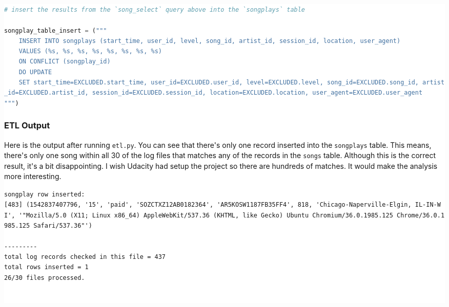 ```python
# insert the results from the `song_select` query above into the `songplays` table

songplay_table_insert = ("""
    INSERT INTO songplays (start_time, user_id, level, song_id, artist_id, session_id, location, user_agent)
    VALUES (%s, %s, %s, %s, %s, %s, %s, %s)
    ON CONFLICT (songplay_id)
    DO UPDATE
    SET start_time=EXCLUDED.start_time, user_id=EXCLUDED.user_id, level=EXCLUDED.level, song_id=EXCLUDED.song_id, artist_id=EXCLUDED.artist_id, session_id=EXCLUDED.session_id, location=EXCLUDED.location, user_agent=EXCLUDED.user_agent
""")
```
### ETL Output
Here is the output after running `etl.py`. You can see that there's only one record inserted into the `songplays` table. This means, there's only one song within all 30 of the log files that matches any of the records in the `songs` table. Although this is the correct result, it's a bit disappointing. I wish Udacity had setup the project so there are hundreds of matches. It would make the analysis more interesting.  

```
songplay row inserted:
[483] (1542837407796, '15', 'paid', 'SOZCTXZ12AB0182364', 'AR5KOSW1187FB35FF4', 818, 'Chicago-Naperville-Elgin, IL-IN-WI', '"Mozilla/5.0 (X11; Linux x86_64) AppleWebKit/537.36 (KHTML, like Gecko) Ubuntu Chromium/36.0.1985.125 Chrome/36.0.1985.125 Safari/537.36"')

---------
total log records checked in this file = 437
total rows inserted = 1
26/30 files processed.
```

##### &nbsp;
